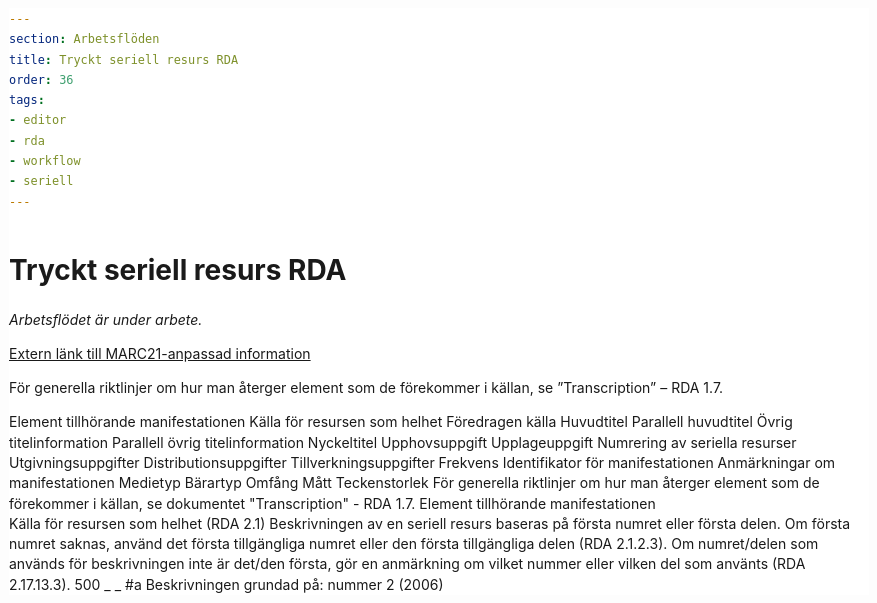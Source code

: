 ```yaml
---
section: Arbetsflöden
title: Tryckt seriell resurs RDA
order: 36
tags:
- editor
- rda
- workflow
- seriell
---
```


# Tryckt seriell resurs RDA

_Arbetsflödet är under arbete._

[Extern länk till MARC21-anpassad information](http://www.kb.se/rdakatalogisering/Anvisningar/Arbetsfloden/Tryckta-seriella-resurser/)

För generella riktlinjer om hur man återger element som de förekommer i källan, se ”Transcription” – RDA 1.7.
 
Element tillhörande manifestationen
Källa för resursen som helhet
Föredragen källa 
Huvudtitel
Parallell huvudtitel
Övrig titelinformation
Parallell övrig titelinformation
Nyckeltitel
Upphovsuppgift
Upplageuppgift
Numrering av seriella resurser
Utgivningsuppgifter
Distributionsuppgifter
Tillverkningsuppgifter
Frekvens
Identifikator för manifestationen
Anmärkningar om manifestationen
Medietyp
Bärartyp
Omfång
Mått
Teckenstorlek
För generella riktlinjer om hur man återger element som de förekommer i källan, se dokumentet "Transcription" - RDA 1.7.
Element tillhörande manifestationen  
Källa för resursen som helhet (RDA 2.1)
Beskrivningen av en seriell resurs baseras på första numret eller första delen. Om första numret saknas, använd det första tillgängliga numret eller den första tillgängliga delen (RDA 2.1.2.3).
Om numret/delen som används för beskrivningen inte är det/den första, gör en anmärkning om vilket nummer eller vilken del som använts (RDA 2.17.13.3).
500	_	_	#a Beskrivningen grundad på: nummer 2 (2006)
